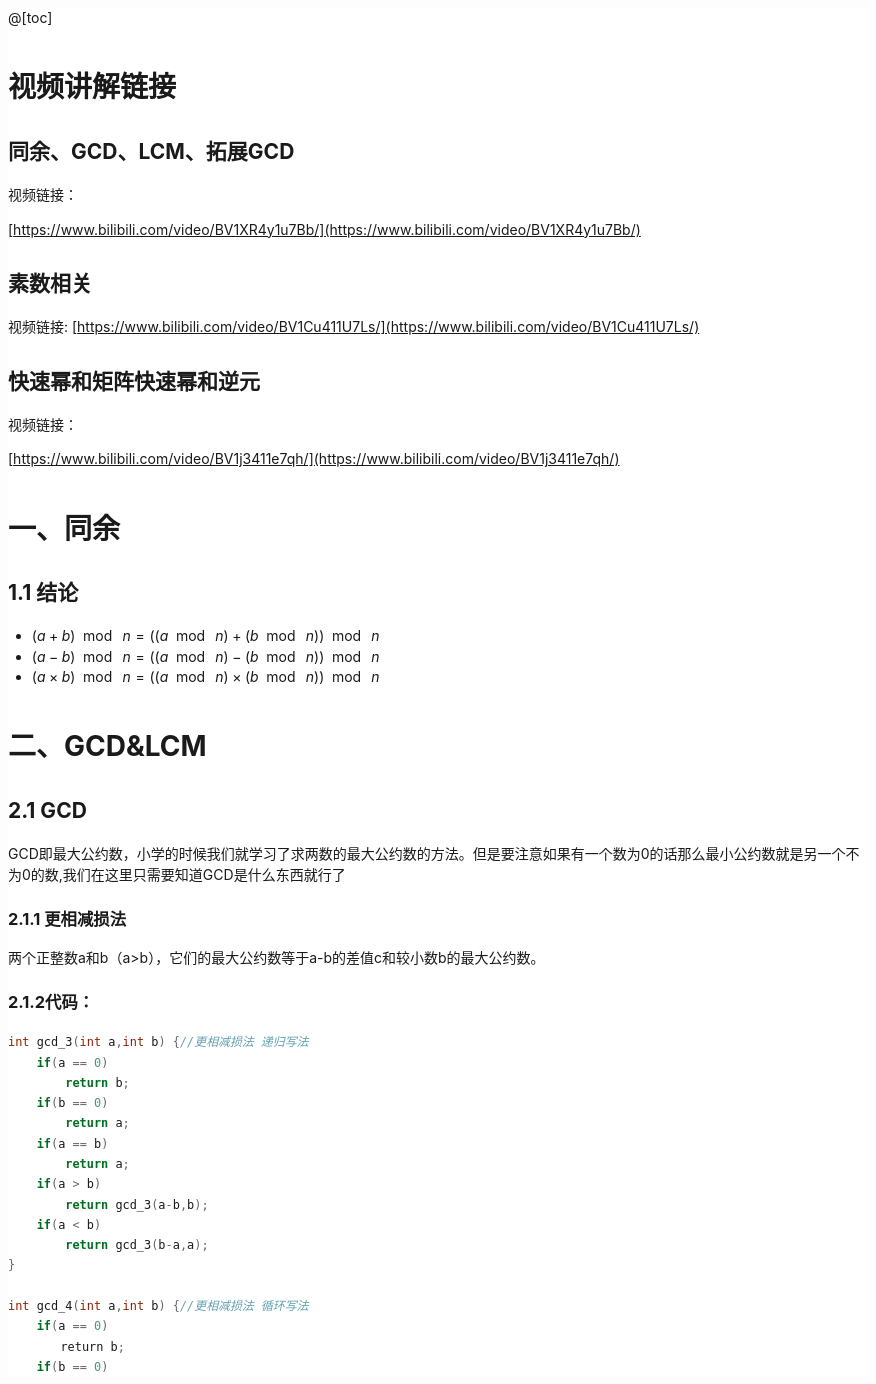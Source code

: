 
@[toc]
# 视频讲解链接
## 同余、GCD、LCM、拓展GCD

视频链接：

[https://www.bilibili.com/video/BV1XR4y1u7Bb/](https://www.bilibili.com/video/BV1XR4y1u7Bb/)

## 素数相关

视频链接:
[https://www.bilibili.com/video/BV1Cu411U7Ls/](https://www.bilibili.com/video/BV1Cu411U7Ls/)

## 快速幂和矩阵快速幂和逆元

视频链接：

[https://www.bilibili.com/video/BV1j3411e7qh/](https://www.bilibili.com/video/BV1j3411e7qh/)

# 一、同余

## 1.1 结论

- $(a+b) \mod \ n = ((a \mod \ n) + (b \mod \ n) )\mod \ n$
- $(a-b) \mod \ n = ((a \mod \ n) - (b \mod \ n) )\mod \ n$
- $(a \times b) \mod \ n = ((a \mod \ n) \times (b \mod \ n) )\mod \ n$




# 二、GCD&LCM

## 2.1 GCD

GCD即最大公约数，小学的时候我们就学习了求两数的最大公约数的方法。但是要注意如果有一个数为0的话那么最小公约数就是另一个不为0的数,我们在这里只需要知道GCD是什么东西就行了

### 2.1.1 更相减损法

两个正整数a和b（a>b），它们的最大公约数等于a-b的差值c和较小数b的最大公约数。

### 2.1.2代码：

```cpp
int gcd_3(int a,int b) {//更相减损法 递归写法 
    if(a == 0)
        return b;
    if(b == 0)
        return a; 
    if(a == b)
        return a;
    if(a > b)
        return gcd_3(a-b,b);
    if(a < b)
        return gcd_3(b-a,a);
}

int gcd_4(int a,int b) {//更相减损法 循环写法 
    if(a == 0)
    　　return b;
    if(b == 0)
```